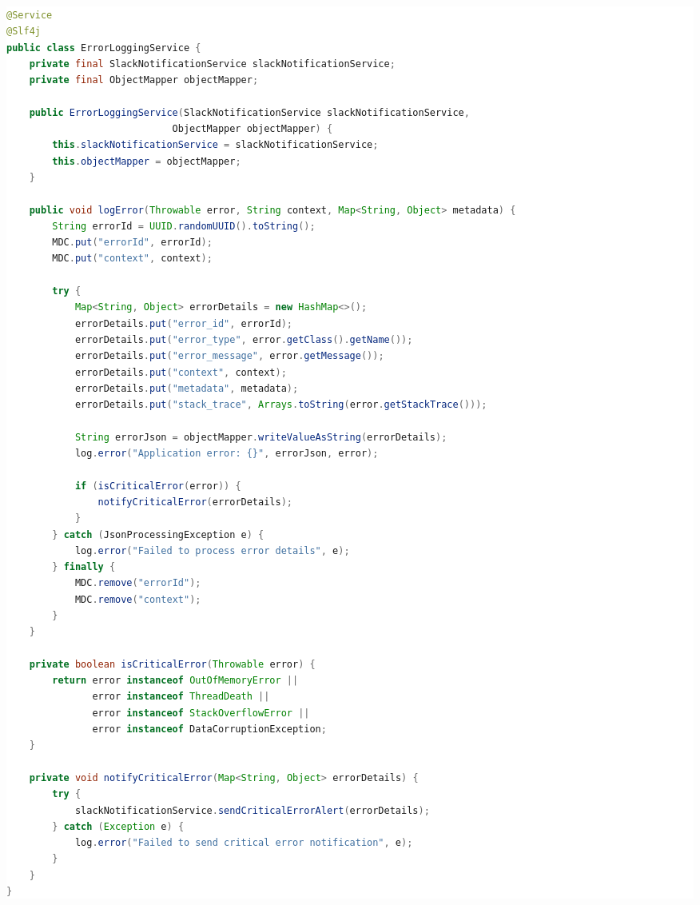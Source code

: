 ```java
@Service
@Slf4j
public class ErrorLoggingService {
    private final SlackNotificationService slackNotificationService;
    private final ObjectMapper objectMapper;

    public ErrorLoggingService(SlackNotificationService slackNotificationService,
                             ObjectMapper objectMapper) {
        this.slackNotificationService = slackNotificationService;
        this.objectMapper = objectMapper;
    }

    public void logError(Throwable error, String context, Map<String, Object> metadata) {
        String errorId = UUID.randomUUID().toString();
        MDC.put("errorId", errorId);
        MDC.put("context", context);

        try {
            Map<String, Object> errorDetails = new HashMap<>();
            errorDetails.put("error_id", errorId);
            errorDetails.put("error_type", error.getClass().getName());
            errorDetails.put("error_message", error.getMessage());
            errorDetails.put("context", context);
            errorDetails.put("metadata", metadata);
            errorDetails.put("stack_trace", Arrays.toString(error.getStackTrace()));

            String errorJson = objectMapper.writeValueAsString(errorDetails);
            log.error("Application error: {}", errorJson, error);

            if (isCriticalError(error)) {
                notifyCriticalError(errorDetails);
            }
        } catch (JsonProcessingException e) {
            log.error("Failed to process error details", e);
        } finally {
            MDC.remove("errorId");
            MDC.remove("context");
        }
    }

    private boolean isCriticalError(Throwable error) {
        return error instanceof OutOfMemoryError ||
               error instanceof ThreadDeath ||
               error instanceof StackOverflowError ||
               error instanceof DataCorruptionException;
    }

    private void notifyCriticalError(Map<String, Object> errorDetails) {
        try {
            slackNotificationService.sendCriticalErrorAlert(errorDetails);
        } catch (Exception e) {
            log.error("Failed to send critical error notification", e);
        }
    }
}
```
